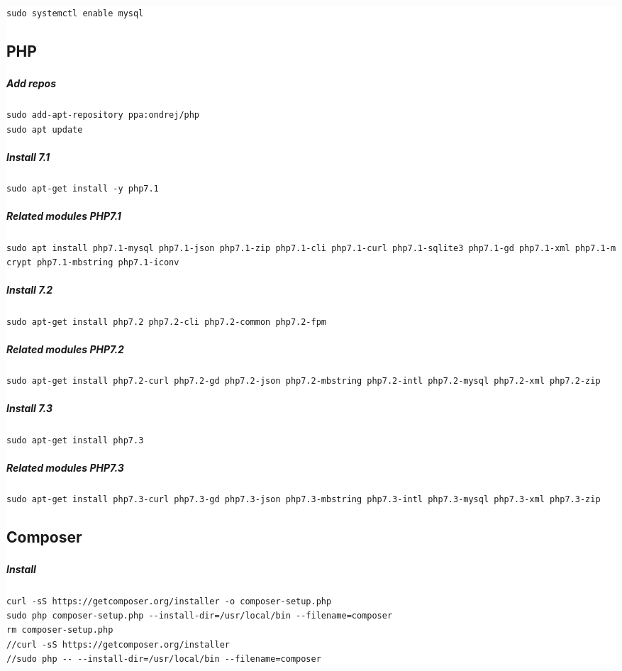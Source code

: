 ```
sudo systemctl enable mysql
```

## PHP

##### Add repos

```
sudo add-apt-repository ppa:ondrej/php
sudo apt update
```

##### Install 7.1

```
sudo apt-get install -y php7.1
```

##### Related modules PHP7.1

```
sudo apt install php7.1-mysql php7.1-json php7.1-zip php7.1-cli php7.1-curl php7.1-sqlite3 php7.1-gd php7.1-xml php7.1-mcrypt php7.1-mbstring php7.1-iconv
```

##### Install 7.2

```
sudo apt-get install php7.2 php7.2-cli php7.2-common php7.2-fpm
```

##### Related modules PHP7.2

```
sudo apt-get install php7.2-curl php7.2-gd php7.2-json php7.2-mbstring php7.2-intl php7.2-mysql php7.2-xml php7.2-zip
```

##### Install 7.3

```
sudo apt-get install php7.3
```

##### Related modules PHP7.3

```
sudo apt-get install php7.3-curl php7.3-gd php7.3-json php7.3-mbstring php7.3-intl php7.3-mysql php7.3-xml php7.3-zip
```

## Composer

##### Install

```
curl -sS https://getcomposer.org/installer -o composer-setup.php
sudo php composer-setup.php --install-dir=/usr/local/bin --filename=composer
rm composer-setup.php
//curl -sS https://getcomposer.org/installer
//sudo php -- --install-dir=/usr/local/bin --filename=composer
```
